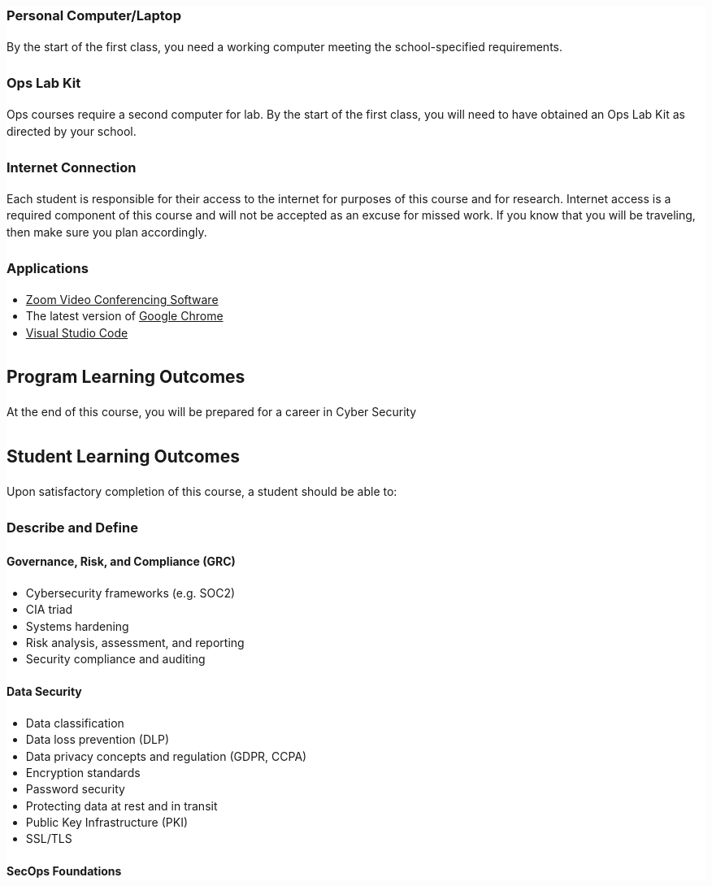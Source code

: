 ### Personal Computer/Laptop

By the start of the first class, you need a working computer meeting the school-specified requirements. 

### Ops Lab Kit

Ops courses require a second computer for lab. By the start of the first class, you will need to have obtained an Ops Lab Kit as directed by your school. 

### Internet Connection

Each student is responsible for their access to the internet for purposes of this course and for research. Internet access is a required component of this course and will not be accepted as an excuse for missed work. If you know that you will be traveling, then make sure you plan accordingly.

### Applications

- [Zoom Video Conferencing Software](https://zoom.us)
- The latest version of [Google Chrome](https://www.google.com/chrome/browser/desktop/)
- [Visual Studio Code](https://code.visualstudio.com/)


## Program Learning Outcomes

At the end of this course, you will be prepared for a career in Cyber Security

## Student Learning Outcomes

Upon satisfactory completion of this course, a student should be able to:

### Describe and Define

#### Governance, Risk, and Compliance (GRC)

- Cybersecurity frameworks (e.g. SOC2)
- CIA triad
- Systems hardening
- Risk analysis, assessment, and reporting
- Security compliance and auditing

#### Data Security

- Data classification
- Data loss prevention (DLP)
- Data privacy concepts and regulation (GDPR, CCPA)
- Encryption standards
- Password security
- Protecting data at rest and in transit
- Public Key Infrastructure (PKI)
- SSL/TLS

#### SecOps Foundations
